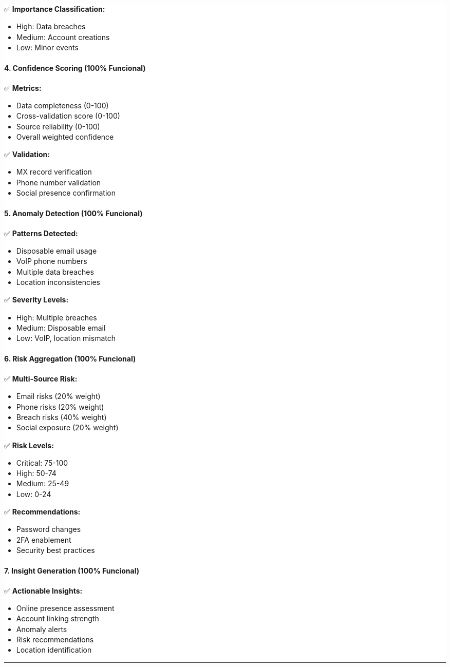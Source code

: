 ✅ **Importance Classification:**
- High: Data breaches
- Medium: Account creations
- Low: Minor events

#### 4. Confidence Scoring (100% Funcional)
✅ **Metrics:**
- Data completeness (0-100)
- Cross-validation score (0-100)
- Source reliability (0-100)
- Overall weighted confidence

✅ **Validation:**
- MX record verification
- Phone number validation
- Social presence confirmation

#### 5. Anomaly Detection (100% Funcional)
✅ **Patterns Detected:**
- Disposable email usage
- VoIP phone numbers
- Multiple data breaches
- Location inconsistencies

✅ **Severity Levels:**
- High: Multiple breaches
- Medium: Disposable email
- Low: VoIP, location mismatch

#### 6. Risk Aggregation (100% Funcional)
✅ **Multi-Source Risk:**
- Email risks (20% weight)
- Phone risks (20% weight)
- Breach risks (40% weight)
- Social exposure (20% weight)

✅ **Risk Levels:**
- Critical: 75-100
- High: 50-74
- Medium: 25-49
- Low: 0-24

✅ **Recommendations:**
- Password changes
- 2FA enablement
- Security best practices

#### 7. Insight Generation (100% Funcional)
✅ **Actionable Insights:**
- Online presence assessment
- Account linking strength
- Anomaly alerts
- Risk recommendations
- Location identification

---